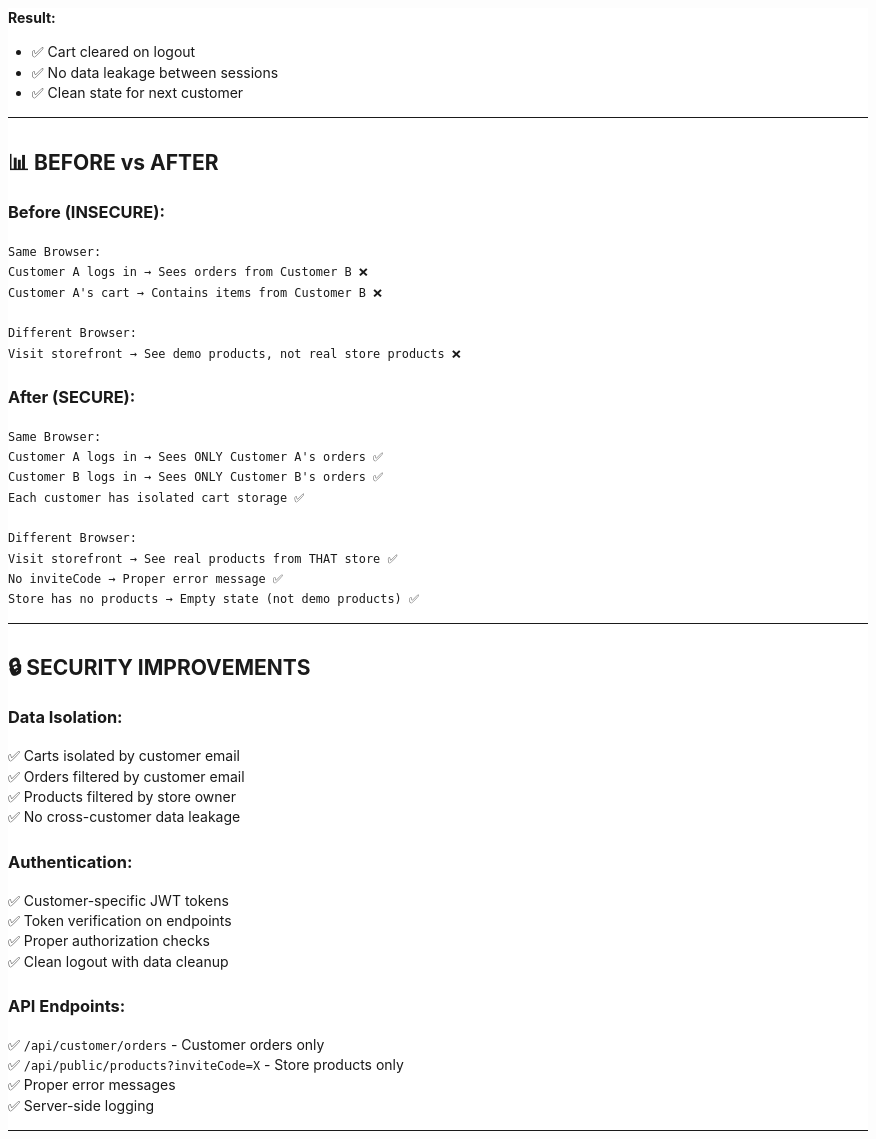 **Result:**
- ✅ Cart cleared on logout
- ✅ No data leakage between sessions
- ✅ Clean state for next customer

---

## 📊 **BEFORE vs AFTER**

### **Before (INSECURE):**
```
Same Browser:
Customer A logs in → Sees orders from Customer B ❌
Customer A's cart → Contains items from Customer B ❌

Different Browser:
Visit storefront → See demo products, not real store products ❌
```

### **After (SECURE):**
```
Same Browser:
Customer A logs in → Sees ONLY Customer A's orders ✅
Customer B logs in → Sees ONLY Customer B's orders ✅
Each customer has isolated cart storage ✅

Different Browser:
Visit storefront → See real products from THAT store ✅
No inviteCode → Proper error message ✅
Store has no products → Empty state (not demo products) ✅
```

---

## 🔒 **SECURITY IMPROVEMENTS**

### **Data Isolation:**
✅ Carts isolated by customer email  
✅ Orders filtered by customer email  
✅ Products filtered by store owner  
✅ No cross-customer data leakage  

### **Authentication:**
✅ Customer-specific JWT tokens  
✅ Token verification on endpoints  
✅ Proper authorization checks  
✅ Clean logout with data cleanup  

### **API Endpoints:**
✅ `/api/customer/orders` - Customer orders only  
✅ `/api/public/products?inviteCode=X` - Store products only  
✅ Proper error messages  
✅ Server-side logging  

---